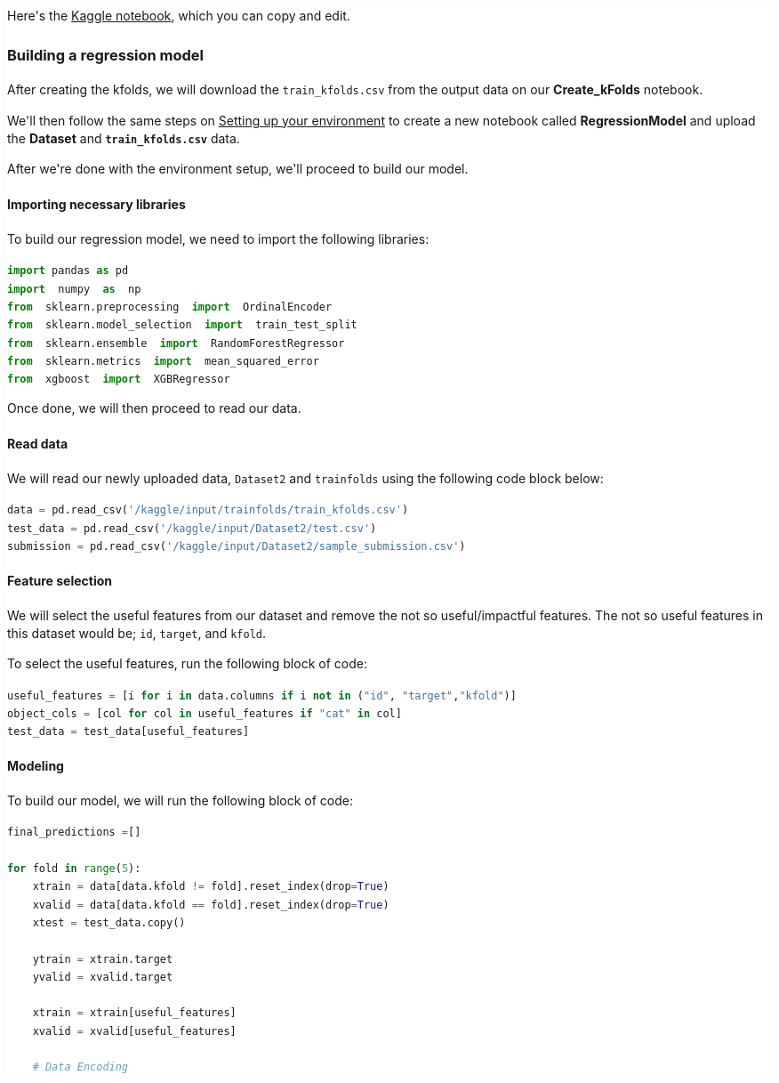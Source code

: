 Here's the [Kaggle notebook](https://www.kaggle.com/adhingafredrick/create-kfolds), which you can copy and edit.

### Building a regression model
After creating the kfolds, we will download the `train_kfolds.csv` from the output data on our **Create_kFolds** notebook.

We'll then follow the same steps on [Setting up your environment](#setting-up-your-environment) to create a new notebook called **RegressionModel** and upload the **Dataset** and **`train_kfolds.csv`** data.

After we're done with the environment setup, we'll proceed to build our model.

#### Importing necessary libraries
To build our regression model, we need to import the following libraries:

```python
import pandas as pd
import  numpy  as  np
from  sklearn.preprocessing  import  OrdinalEncoder
from  sklearn.model_selection  import  train_test_split
from  sklearn.ensemble  import  RandomForestRegressor
from  sklearn.metrics  import  mean_squared_error
from  xgboost  import  XGBRegressor
```

Once done, we will then proceed to read our data.

#### Read data
We will read our newly uploaded data, `Dataset2` and `trainfolds` using the following code block below:

```python
data = pd.read_csv('/kaggle/input/trainfolds/train_kfolds.csv')
test_data = pd.read_csv('/kaggle/input/Dataset2/test.csv')
submission = pd.read_csv('/kaggle/input/Dataset2/sample_submission.csv')
```

#### Feature selection
We will select the useful features from our dataset and remove the not so useful/impactful features. The not so useful features in this dataset would be; `id`, `target`, and `kfold`.

To select the useful features, run the following block of code:

```python
useful_features = [i for i in data.columns if i not in ("id", "target","kfold")]
object_cols = [col for col in useful_features if "cat" in col]
test_data = test_data[useful_features]
```

#### Modeling
To build our model, we will run the following block of code:

```python
final_predictions =[]

for fold in range(5):
    xtrain = data[data.kfold != fold].reset_index(drop=True)
    xvalid = data[data.kfold == fold].reset_index(drop=True)
    xtest = test_data.copy()
    
    ytrain = xtrain.target
    yvalid = xvalid.target
    
    xtrain = xtrain[useful_features]
    xvalid = xvalid[useful_features]
    
    # Data Encoding 
```